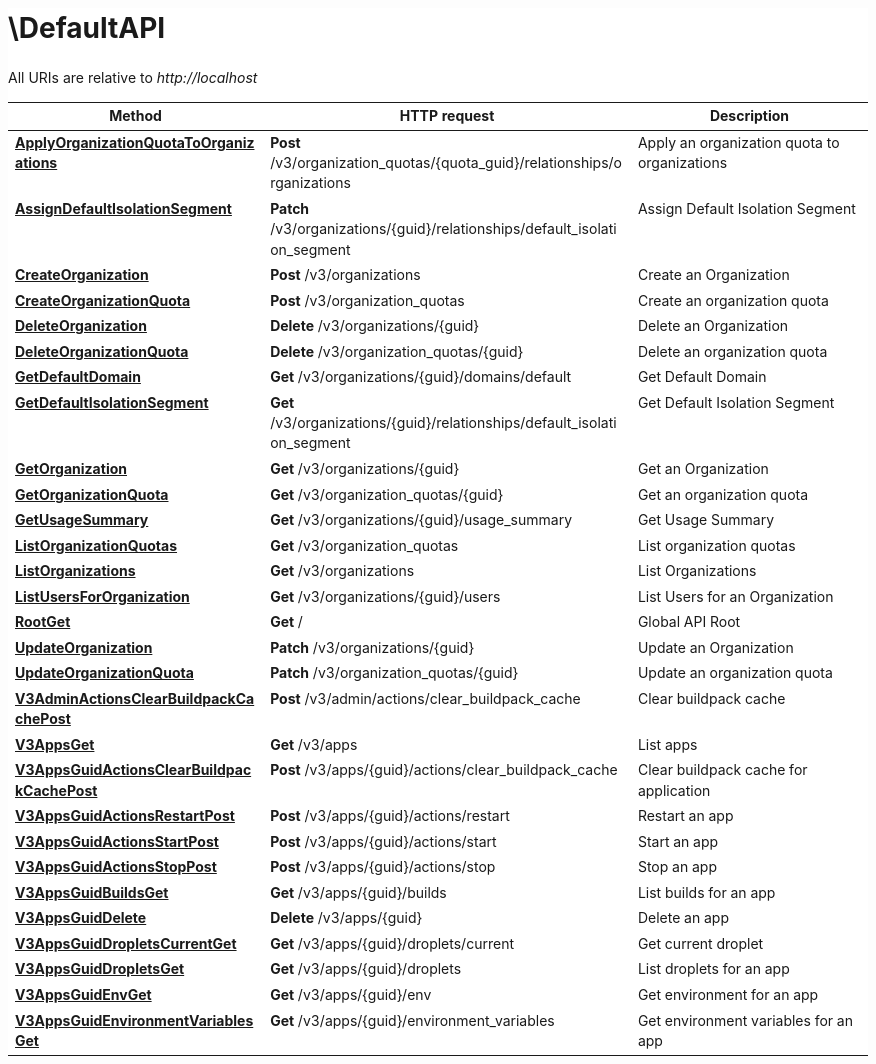 # \DefaultAPI

All URIs are relative to *http://localhost*

Method | HTTP request | Description
------------- | ------------- | -------------
[**ApplyOrganizationQuotaToOrganizations**](DefaultAPI.md#ApplyOrganizationQuotaToOrganizations) | **Post** /v3/organization_quotas/{quota_guid}/relationships/organizations | Apply an organization quota to organizations
[**AssignDefaultIsolationSegment**](DefaultAPI.md#AssignDefaultIsolationSegment) | **Patch** /v3/organizations/{guid}/relationships/default_isolation_segment | Assign Default Isolation Segment
[**CreateOrganization**](DefaultAPI.md#CreateOrganization) | **Post** /v3/organizations | Create an Organization
[**CreateOrganizationQuota**](DefaultAPI.md#CreateOrganizationQuota) | **Post** /v3/organization_quotas | Create an organization quota
[**DeleteOrganization**](DefaultAPI.md#DeleteOrganization) | **Delete** /v3/organizations/{guid} | Delete an Organization
[**DeleteOrganizationQuota**](DefaultAPI.md#DeleteOrganizationQuota) | **Delete** /v3/organization_quotas/{guid} | Delete an organization quota
[**GetDefaultDomain**](DefaultAPI.md#GetDefaultDomain) | **Get** /v3/organizations/{guid}/domains/default | Get Default Domain
[**GetDefaultIsolationSegment**](DefaultAPI.md#GetDefaultIsolationSegment) | **Get** /v3/organizations/{guid}/relationships/default_isolation_segment | Get Default Isolation Segment
[**GetOrganization**](DefaultAPI.md#GetOrganization) | **Get** /v3/organizations/{guid} | Get an Organization
[**GetOrganizationQuota**](DefaultAPI.md#GetOrganizationQuota) | **Get** /v3/organization_quotas/{guid} | Get an organization quota
[**GetUsageSummary**](DefaultAPI.md#GetUsageSummary) | **Get** /v3/organizations/{guid}/usage_summary | Get Usage Summary
[**ListOrganizationQuotas**](DefaultAPI.md#ListOrganizationQuotas) | **Get** /v3/organization_quotas | List organization quotas
[**ListOrganizations**](DefaultAPI.md#ListOrganizations) | **Get** /v3/organizations | List Organizations
[**ListUsersForOrganization**](DefaultAPI.md#ListUsersForOrganization) | **Get** /v3/organizations/{guid}/users | List Users for an Organization
[**RootGet**](DefaultAPI.md#RootGet) | **Get** / | Global API Root
[**UpdateOrganization**](DefaultAPI.md#UpdateOrganization) | **Patch** /v3/organizations/{guid} | Update an Organization
[**UpdateOrganizationQuota**](DefaultAPI.md#UpdateOrganizationQuota) | **Patch** /v3/organization_quotas/{guid} | Update an organization quota
[**V3AdminActionsClearBuildpackCachePost**](DefaultAPI.md#V3AdminActionsClearBuildpackCachePost) | **Post** /v3/admin/actions/clear_buildpack_cache | Clear buildpack cache
[**V3AppsGet**](DefaultAPI.md#V3AppsGet) | **Get** /v3/apps | List apps
[**V3AppsGuidActionsClearBuildpackCachePost**](DefaultAPI.md#V3AppsGuidActionsClearBuildpackCachePost) | **Post** /v3/apps/{guid}/actions/clear_buildpack_cache | Clear buildpack cache for application
[**V3AppsGuidActionsRestartPost**](DefaultAPI.md#V3AppsGuidActionsRestartPost) | **Post** /v3/apps/{guid}/actions/restart | Restart an app
[**V3AppsGuidActionsStartPost**](DefaultAPI.md#V3AppsGuidActionsStartPost) | **Post** /v3/apps/{guid}/actions/start | Start an app
[**V3AppsGuidActionsStopPost**](DefaultAPI.md#V3AppsGuidActionsStopPost) | **Post** /v3/apps/{guid}/actions/stop | Stop an app
[**V3AppsGuidBuildsGet**](DefaultAPI.md#V3AppsGuidBuildsGet) | **Get** /v3/apps/{guid}/builds | List builds for an app
[**V3AppsGuidDelete**](DefaultAPI.md#V3AppsGuidDelete) | **Delete** /v3/apps/{guid} | Delete an app
[**V3AppsGuidDropletsCurrentGet**](DefaultAPI.md#V3AppsGuidDropletsCurrentGet) | **Get** /v3/apps/{guid}/droplets/current | Get current droplet
[**V3AppsGuidDropletsGet**](DefaultAPI.md#V3AppsGuidDropletsGet) | **Get** /v3/apps/{guid}/droplets | List droplets for an app
[**V3AppsGuidEnvGet**](DefaultAPI.md#V3AppsGuidEnvGet) | **Get** /v3/apps/{guid}/env | Get environment for an app
[**V3AppsGuidEnvironmentVariablesGet**](DefaultAPI.md#V3AppsGuidEnvironmentVariablesGet) | **Get** /v3/apps/{guid}/environment_variables | Get environment variables for an app